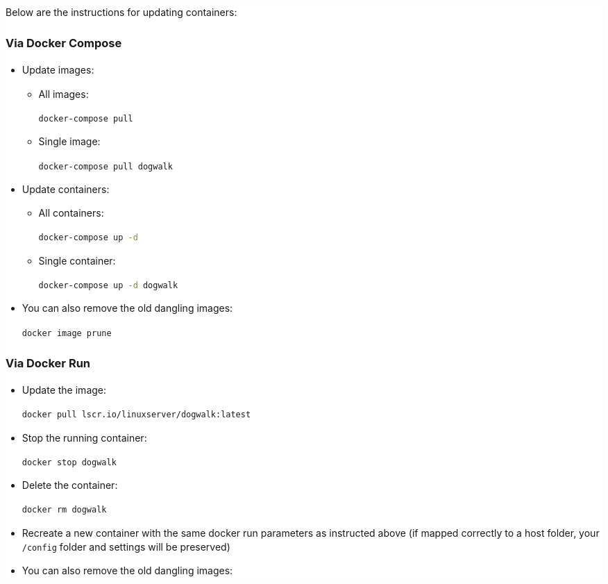 Below are the instructions for updating containers:

### Via Docker Compose

* Update images:
    * All images:

        ```bash
        docker-compose pull
        ```

    * Single image:

        ```bash
        docker-compose pull dogwalk
        ```

* Update containers:
    * All containers:

        ```bash
        docker-compose up -d
        ```

    * Single container:

        ```bash
        docker-compose up -d dogwalk
        ```

* You can also remove the old dangling images:

    ```bash
    docker image prune
    ```

### Via Docker Run

* Update the image:

    ```bash
    docker pull lscr.io/linuxserver/dogwalk:latest
    ```

* Stop the running container:

    ```bash
    docker stop dogwalk
    ```

* Delete the container:

    ```bash
    docker rm dogwalk
    ```

* Recreate a new container with the same docker run parameters as instructed above (if mapped correctly to a host folder, your `/config` folder and settings will be preserved)
* You can also remove the old dangling images:
